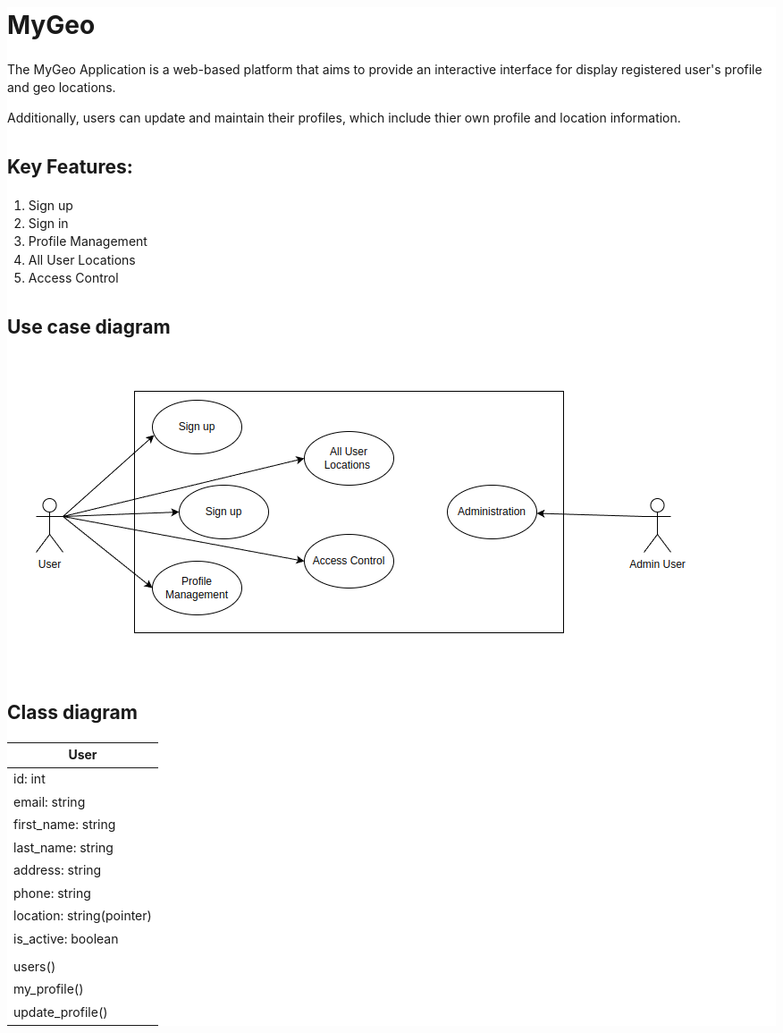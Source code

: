 # MyGeo
The MyGeo Application is a web-based platform that aims to provide an interactive interface for display registered user's profile and geo locations.

Additionally, users can update and maintain their profiles, which include thier own profile and location information.

## Key Features:
1. Sign up
2. Sign in
3. Profile Management
4. All User Locations
5. Access Control

## Use case diagram

![Use case diagram](<MyGeo Use case diagram.png>)


## Class diagram
| User                      |
|---------------------------|
| id: int                   |
| email: string             |
| first_name: string        |
| last_name: string         |
| address: string           |
| phone: string             |
| location: string(pointer) |
| is_active: boolean        |
|                           |
| users()                   |
| my_profile()              |
| update_profile()          |